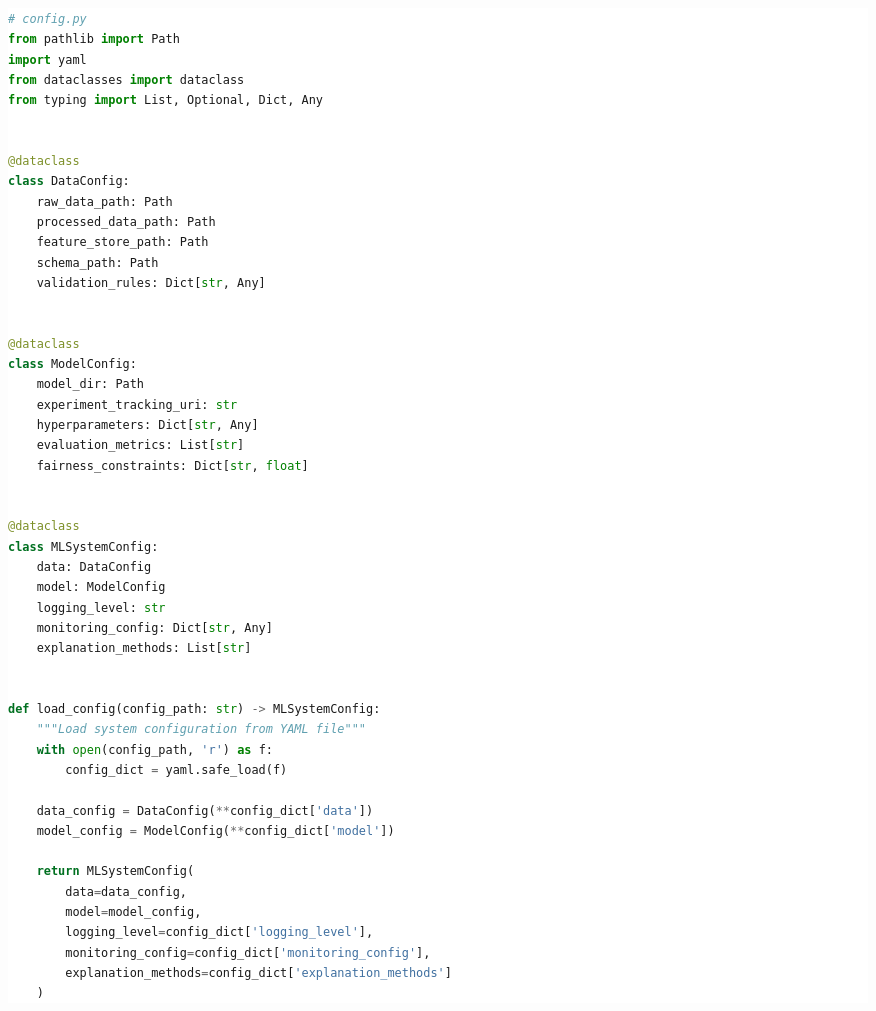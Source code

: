 ```python
# config.py
from pathlib import Path
import yaml
from dataclasses import dataclass
from typing import List, Optional, Dict, Any


@dataclass
class DataConfig:
    raw_data_path: Path
    processed_data_path: Path
    feature_store_path: Path
    schema_path: Path
    validation_rules: Dict[str, Any]
    

@dataclass
class ModelConfig:
    model_dir: Path
    experiment_tracking_uri: str
    hyperparameters: Dict[str, Any]
    evaluation_metrics: List[str]
    fairness_constraints: Dict[str, float]
    

@dataclass
class MLSystemConfig:
    data: DataConfig
    model: ModelConfig
    logging_level: str
    monitoring_config: Dict[str, Any]
    explanation_methods: List[str]


def load_config(config_path: str) -> MLSystemConfig:
    """Load system configuration from YAML file"""
    with open(config_path, 'r') as f:
        config_dict = yaml.safe_load(f)
    
    data_config = DataConfig(**config_dict['data'])
    model_config = ModelConfig(**config_dict['model'])
    
    return MLSystemConfig(
        data=data_config,
        model=model_config,
        logging_level=config_dict['logging_level'],
        monitoring_config=config_dict['monitoring_config'],
        explanation_methods=config_dict['explanation_methods']
    )
```
